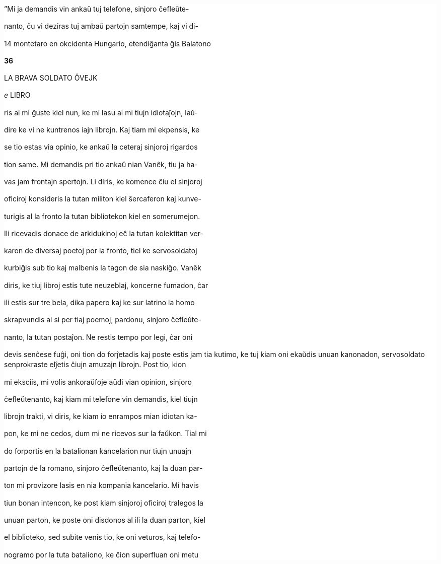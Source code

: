 ”Mi ja demandis vin ankaŭ tuj telefone, sinjoro ĉefleŭte-

nanto, ĉu vi deziras tuj ambaŭ partojn samtempe, kaj vi di-

14 montetaro en okcidenta Hungario, etendiĝanta ĝis Balatono

**36**

LA BRAVA SOLDATO ÔVEJK

*e* LIBRO

ris al mi ĝuste kiel nun, ke mi lasu al mi tiujn idiotaĵojn, laŭ-

dire ke vi ne kuntrenos iajn librojn. Kaj tiam mi ekpensis, ke

se tio estas via opinio, ke ankaŭ la ceteraj sinjoroj rigardos

tion same. Mi demandis pri tio ankaŭ nian Vanêk, tiu ja ha-

vas jam frontajn spertojn. Li diris, ke komence ĉiu el sinjoroj

oficiroj konsideris la tutan militon kiel ŝercaferon kaj kunve-

turigis al la fronto la tutan bibliotekon kiel en somerumejon. 

Ili ricevadis donace de arkidukinoj eĉ la tutan kolektitan ver-

karon de diversaj poetoj por la fronto, tiel ke servosoldatoj

kurbiĝis sub tio kaj malbenis la tagon de sia naskiĝo. Vanêk

diris, ke tiuj libroj estis tute neuzeblaj, koncerne fumadon, ĉar

ili estis sur tre bela, dika papero kaj ke sur latrino la homo

skrapvundis al si per tiaj poemoj, pardonu, sinjoro ĉefleŭte-

nanto, la tutan postaĵon. Ne restis tempo por legi, ĉar oni

devis senĉese fuĝi, oni tion do forĵetadis kaj poste estis jam tia kutimo, ke tuj kiam oni ekaŭdis unuan kanonadon, servosoldato senprokraste elĵetis ĉiujn amuzajn librojn. Post tio, kion

mi eksciis, mi volis ankoraŭfoje aŭdi vian opinion, sinjoro

ĉefleŭtenanto, kaj kiam mi telefone vin demandis, kiel tiujn

librojn trakti, vi diris, ke kiam io enrampos mian idiotan ka-

pon, ke mi ne cedos, dum mi ne ricevos sur la faŭkon. Tial mi

do forportis en la batalionan kancelarion nur tiujn unuajn

partojn de la romano, sinjoro ĉefleŭtenanto, kaj la duan par-

ton mi provizore lasis en nia kompania kancelario. Mi havis

tiun bonan intencon, ke post kiam sinjoroj oficiroj tralegos la

unuan parton, ke poste oni disdonos al ili la duan parton, kiel

el biblioteko, sed subite venis tio, ke oni veturos, kaj telefo-

nogramo por la tuta bataliono, ke ĉion superfluan oni metu
